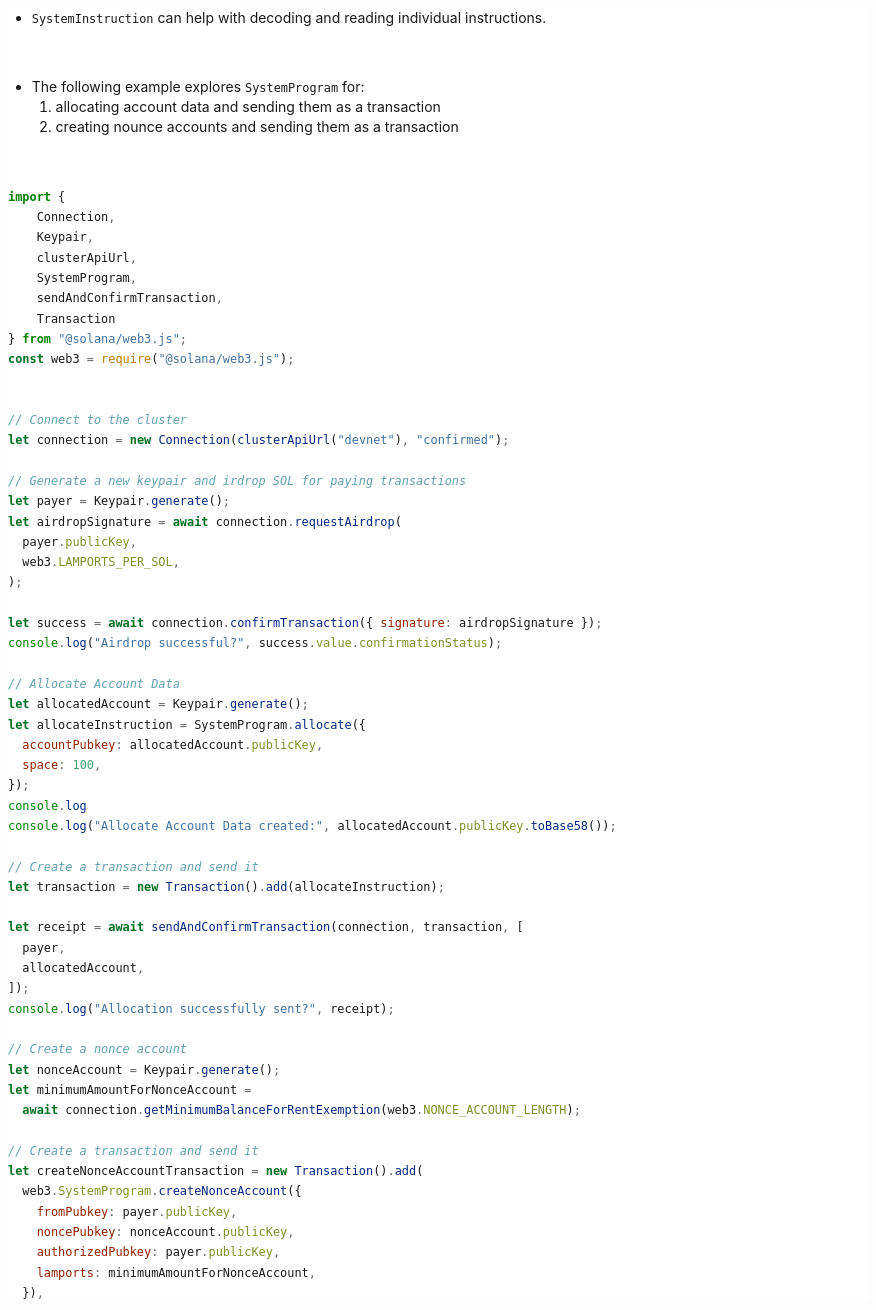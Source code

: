 * `SystemInstruction` can help with decoding and reading individual instructions.

<br>

* The following example explores `SystemProgram` for:
  1. allocating account data and sending them as a transaction
  2. creating nounce accounts and sending them as a transaction

<br>

```javascript
import { 
    Connection, 
    Keypair,
    clusterApiUrl,
    SystemProgram,
    sendAndConfirmTransaction,
    Transaction
} from "@solana/web3.js";
const web3 = require("@solana/web3.js");


// Connect to the cluster
let connection = new Connection(clusterApiUrl("devnet"), "confirmed");

// Generate a new keypair and irdrop SOL for paying transactions
let payer = Keypair.generate();
let airdropSignature = await connection.requestAirdrop(
  payer.publicKey,
  web3.LAMPORTS_PER_SOL,
);

let success = await connection.confirmTransaction({ signature: airdropSignature });
console.log("Airdrop successful?", success.value.confirmationStatus);

// Allocate Account Data
let allocatedAccount = Keypair.generate();
let allocateInstruction = SystemProgram.allocate({
  accountPubkey: allocatedAccount.publicKey,
  space: 100,
});
console.log
console.log("Allocate Account Data created:", allocatedAccount.publicKey.toBase58());

// Create a transaction and send it
let transaction = new Transaction().add(allocateInstruction);

let receipt = await sendAndConfirmTransaction(connection, transaction, [
  payer,
  allocatedAccount,
]);
console.log("Allocation successfully sent?", receipt);

// Create a nonce account
let nonceAccount = Keypair.generate();
let minimumAmountForNonceAccount =
  await connection.getMinimumBalanceForRentExemption(web3.NONCE_ACCOUNT_LENGTH);

// Create a transaction and send it
let createNonceAccountTransaction = new Transaction().add(
  web3.SystemProgram.createNonceAccount({
    fromPubkey: payer.publicKey,
    noncePubkey: nonceAccount.publicKey,
    authorizedPubkey: payer.publicKey,
    lamports: minimumAmountForNonceAccount,
  }),
```